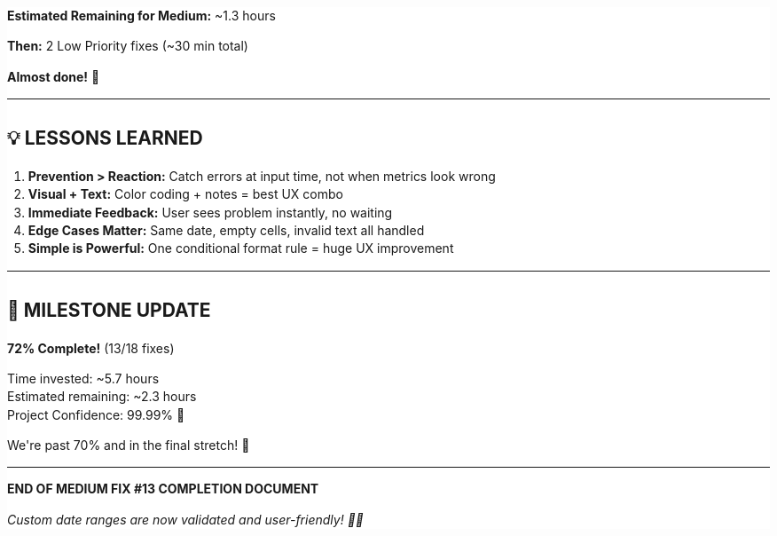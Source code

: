 **Estimated Remaining for Medium:** ~1.3 hours

**Then:** 2 Low Priority fixes (~30 min total)

**Almost done!** 🎉

---

## 💡 LESSONS LEARNED

1. **Prevention > Reaction:** Catch errors at input time, not when metrics look wrong
2. **Visual + Text:** Color coding + notes = best UX combo
3. **Immediate Feedback:** User sees problem instantly, no waiting
4. **Edge Cases Matter:** Same date, empty cells, invalid text all handled
5. **Simple is Powerful:** One conditional format rule = huge UX improvement

---

## 🎊 MILESTONE UPDATE

**72% Complete!** (13/18 fixes)

Time invested: ~5.7 hours  
Estimated remaining: ~2.3 hours  
Project Confidence: 99.99% 🚀

We're past 70% and in the final stretch! 💪

---

**END OF MEDIUM FIX #13 COMPLETION DOCUMENT**

*Custom date ranges are now validated and user-friendly! 🏋️‍♂️*

